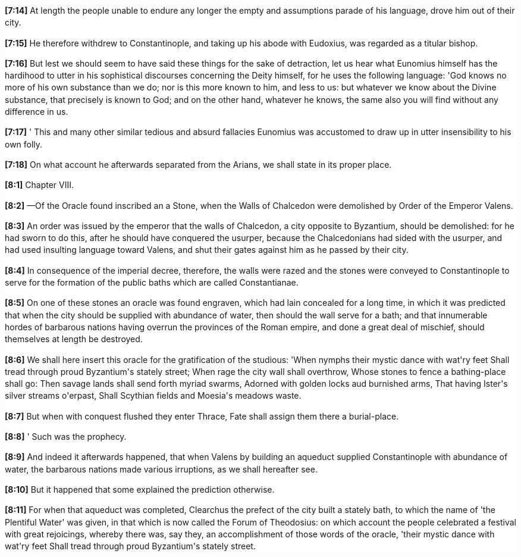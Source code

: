 **[7:14]** At length the people unable to endure any longer the empty and assumptions parade of his language, drove him out of their city.

**[7:15]** He therefore withdrew to Constantinople, and taking up his abode with Eudoxius, was regarded as a titular  bishop.

**[7:16]** But lest we should seem to have said these things for the sake of detraction, let us hear what Eunomius himself has the hardihood to utter in his sophistical discourses concerning the Deity himself, for he uses the following language: 'God knows no more of his own substance than we do; nor is this more known to him, and less to us: but whatever we know about the Divine substance, that precisely is known to God; and on the other hand, whatever he knows, the same also you will find without any difference in us.

**[7:17]** ' This and many other similar tedious and absurd fallacies Eunomius was accustomed to draw up in utter insensibility to his own folly.

**[7:18]** On what account he afterwards separated from the Arians, we shall state in its proper place.

**[8:1]** Chapter VIII.

**[8:2]** —Of the Oracle found inscribed an a Stone, when the Walls of Chalcedon were demolished by Order of the Emperor Valens.

**[8:3]** An order was issued by the emperor that the walls of Chalcedon, a city opposite to Byzantium, should be demolished: for he had sworn to do this, after he should have conquered the usurper, because the Chalcedonians had sided with the usurper, and had used insulting language toward Valens,  and shut their gates against him as he passed by their city.

**[8:4]** In consequence of the imperial decree, therefore, the walls were razed and the stones were conveyed to Constantinople to serve for the formation of the public baths which are called Constantianae.

**[8:5]** On one of these stones an oracle was found engraven, which had lain concealed for a long time, in which it was predicted that when the city should be supplied with abundance of water, then should the wall serve for a bath; and that innumerable hordes of barbarous nations having overrun the provinces of the Roman empire, and done a great deal of mischief, should themselves at length be destroyed.

**[8:6]** We shall here insert this oracle for the gratification of the studious:      'When nymphs their mystic dance with wat'ry feet  Shall tread through proud Byzantium's stately street;  When rage the city wall shall overthrow,  Whose stones to fence a bathing-place shall go:  Then savage lands shall send forth myriad swarms,  Adorned with golden locks aud burnished arms,  That having Ister's silver streams o'erpast,  Shall Scythian fields and Moesia's meadows waste.

**[8:7]** But when with conquest flushed they enter Thrace,  Fate shall assign them there a burial-place.

**[8:8]** '  Such was the prophecy.

**[8:9]** And indeed it afterwards happened, that when Valens by building an aqueduct supplied Constantinople with abundance of water, the barbarous nations made various irruptions, as we shall hereafter see.

**[8:10]** But it happened that some explained the prediction otherwise.

**[8:11]** For when that aqueduct was completed, Clearchus the prefect of the city built a stately bath, to which the name of 'the Plentiful Water'  was given, in that which is now called the Forum of Theodosius: on which account the people celebrated a festival with great rejoicings, whereby there was, say they, an accomplishment of those words of the oracle,      'their mystic dance with wat'ry feet  Shall tread through proud Byzantium's stately street.
